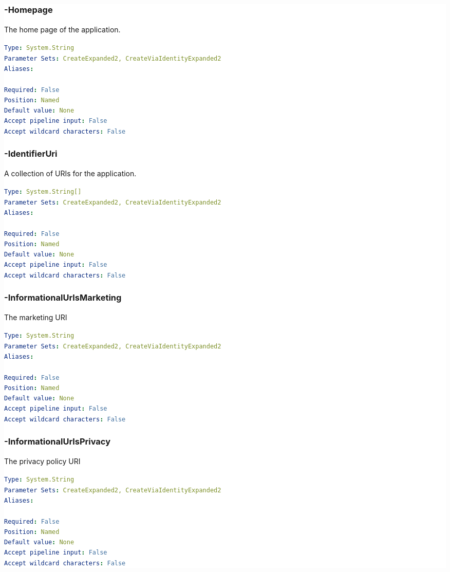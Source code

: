 ### -Homepage
The home page of the application.

```yaml
Type: System.String
Parameter Sets: CreateExpanded2, CreateViaIdentityExpanded2
Aliases:

Required: False
Position: Named
Default value: None
Accept pipeline input: False
Accept wildcard characters: False
```

### -IdentifierUri
A collection of URIs for the application.

```yaml
Type: System.String[]
Parameter Sets: CreateExpanded2, CreateViaIdentityExpanded2
Aliases:

Required: False
Position: Named
Default value: None
Accept pipeline input: False
Accept wildcard characters: False
```

### -InformationalUrlsMarketing
The marketing URI

```yaml
Type: System.String
Parameter Sets: CreateExpanded2, CreateViaIdentityExpanded2
Aliases:

Required: False
Position: Named
Default value: None
Accept pipeline input: False
Accept wildcard characters: False
```

### -InformationalUrlsPrivacy
The privacy policy URI

```yaml
Type: System.String
Parameter Sets: CreateExpanded2, CreateViaIdentityExpanded2
Aliases:

Required: False
Position: Named
Default value: None
Accept pipeline input: False
Accept wildcard characters: False
```
